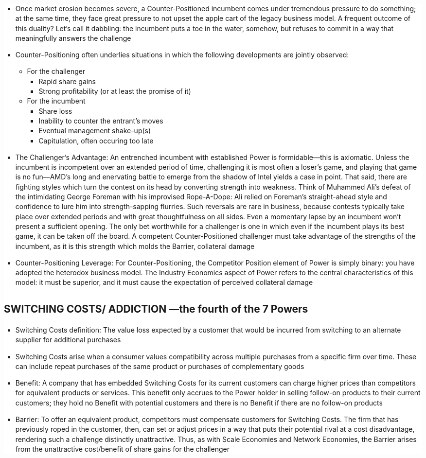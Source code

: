 + Once market erosion becomes severe, a Counter-Positioned incumbent comes under tremendous pressure to do something; at the same time, they face great pressure to not upset the apple cart of the legacy business model. A frequent outcome of this duality? Let’s call it dabbling: the incumbent puts a toe in the water, somehow, but refuses to commit in a way that meaningfully answers the challenge

+ Counter-Positioning often underlies situations in which the following developments are jointly observed:
  + For the challenger
    + Rapid share gains
    + Strong profitability (or at least the promise of it)
  + For the incumbent
    + Share loss
    + Inability to counter the entrant’s moves
    + Eventual management shake-up(s)
    + Capitulation, often occuring too late

+ The Challenger’s Advantage: An entrenched incumbent with established Power is formidable—this is axiomatic. Unless the incumbent is incompetent over an extended period of time, challenging it is most often a loser’s game, and playing that game is no fun—AMD’s long and enervating battle to emerge from the shadow of Intel yields a case in point. That said, there are fighting styles which turn the contest on its head by converting strength into weakness. Think of Muhammed Ali’s defeat of the intimidating George Foreman with his improvised Rope-A-Dope: Ali relied on Foreman’s straight-ahead style and confidence to lure him into strength-sapping flurries. Such reversals are rare in business, because contests typically take place over extended periods and with great thoughtfulness on all sides. Even a momentary lapse by an incumbent won’t present a sufficient opening. The only bet worthwhile for a challenger is one in which even if the incumbent plays its best game, it can be taken off the board. A competent Counter-Positioned challenger must take advantage of the strengths of the incumbent, as it is this strength which molds the Barrier, collateral damage

+ Counter-Positioning Leverage: For Counter-Positioning, the Competitor Position element of Power is simply binary: you have adopted the heterodox business model. The Industry Economics aspect of Power refers to the central characteristics of this model: it must be superior, and it must cause the expectation of perceived collateral damage

## SWITCHING COSTS/ ADDICTION —the fourth of the 7 Powers

+ Switching Costs definition: The value loss expected by a customer that would be incurred from switching to an alternate supplier for additional purchases

+ Switching Costs arise when a consumer values compatibility across multiple purchases from a specific firm over time. These can include repeat purchases of the same product or purchases of complementary goods

+ Benefit: A company that has embedded Switching Costs for its current customers can charge higher prices than competitors for equivalent products or services.  This benefit only accrues to the Power holder in selling follow-on products to their current customers; they hold no Benefit with potential customers and there is no Benefit if there are no follow-on products

+ Barrier: To offer an equivalent product,  competitors must compensate customers for Switching Costs. The firm that has previously roped in the customer, then, can set or adjust prices in a way that puts their potential rival at a cost disadvantage, rendering such a challenge distinctly unattractive. Thus, as with Scale Economies and Network Economies, the Barrier arises from the unattractive cost/benefit of share gains for the challenger
